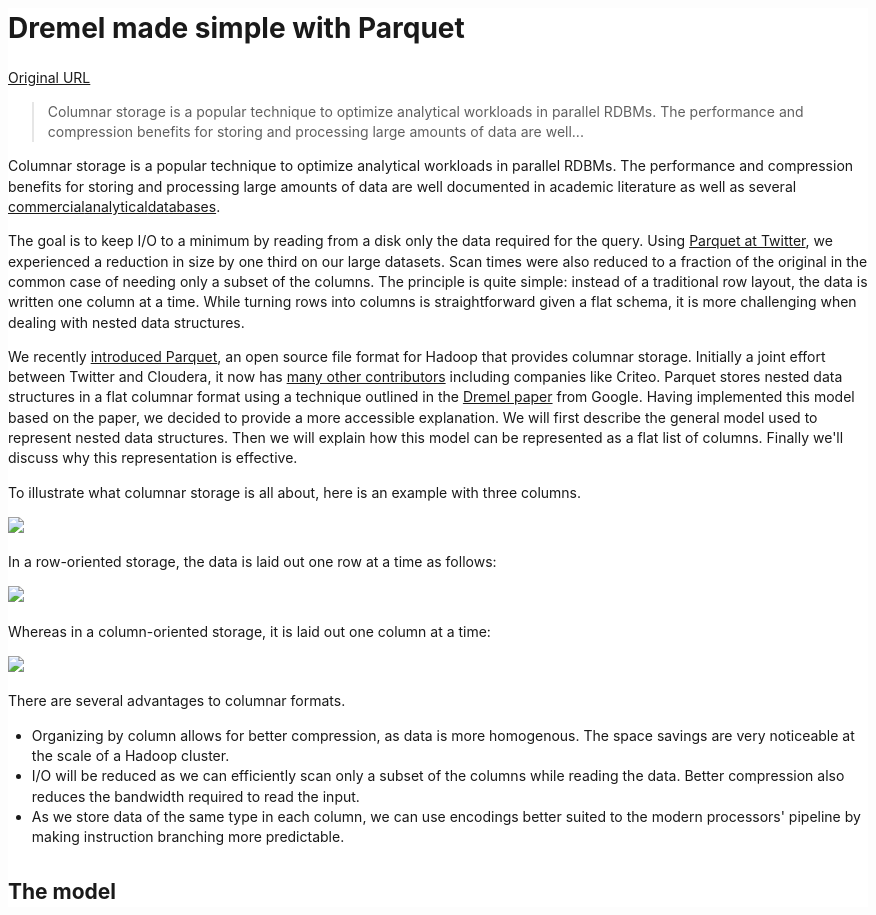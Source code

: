 # Dremel made simple with Parquet

[Original URL](https://blog.twitter.com/2013/dremel-made-simple-with-parquet)

> Columnar storage is a popular technique to optimize analytical workloads in parallel RDBMs. The performance and compression benefits for storing and processing large amounts of data are well...

Columnar storage is a popular technique to optimize analytical workloads in parallel RDBMs. The performance and compression benefits for storing and processing large amounts of data are well documented in academic literature as well as several [commercial](http://people.csail.mit.edu/tdanford/6830papers/stonebraker-cstore.pdf)[analytical](http://vldb.org/pvldb/vol5/p1790_andrewlamb_vldb2012.pdf%E2%80%8E)[databases](http://www.monetdb.org/).

The goal is to keep I/O to a minimum by reading from a disk only the data required for the query. Using [Parquet at Twitter](https://blog.twitter.com/2013/announcing-parquet-10-columnar-storage-for-hadoop), we experienced a reduction in size by one third on our large datasets. Scan times were also reduced to a fraction of the original in the common case of needing only a subset of the columns. The principle is quite simple: instead of a traditional row layout, the data is written one column at a time. While turning rows into columns is straightforward given a flat schema, it is more challenging when dealing with nested data structures.

We recently [introduced Parquet](https://blog.twitter.com/2013/announcing-parquet-10-columnar-storage-for-hadoop), an open source file format for Hadoop that provides columnar storage. Initially a joint effort between Twitter and Cloudera, it now has [many other contributors](https://github.com/Parquet/parquet-mr/graphs/contributors) including companies like Criteo. Parquet stores nested data structures in a flat columnar format using a technique outlined in the [Dremel paper](http://research.google.com/pubs/pub36632.html) from Google. Having implemented this model based on the paper, we decided to provide a more accessible explanation. We will first describe the general model used to represent nested data structures. Then we will explain how this model can be represented as a flat list of columns. Finally we'll discuss why this representation is effective.

To illustrate what columnar storage is all about, here is an example with three columns.

![](https://g.twimg.com/blog/blog/image/table.png)

In a row-oriented storage, the data is laid out one row at a time as follows:

![](https://g.twimg.com/blog/blog/image/row1.png)

Whereas in a column-oriented storage, it is laid out one column at a time:

![](https://g.twimg.com/blog/blog/image/row2.png)

There are several advantages to columnar formats.

- Organizing by column allows for better compression, as data is more homogenous. The space savings are very noticeable at the scale of a Hadoop cluster.
- I/O will be reduced as we can efficiently scan only a subset of the columns while reading the data. Better compression also reduces the bandwidth required to read the input.
- As we store data of the same type in each column, we can use encodings better suited to the modern processors' pipeline by making instruction branching more predictable.

## The model
